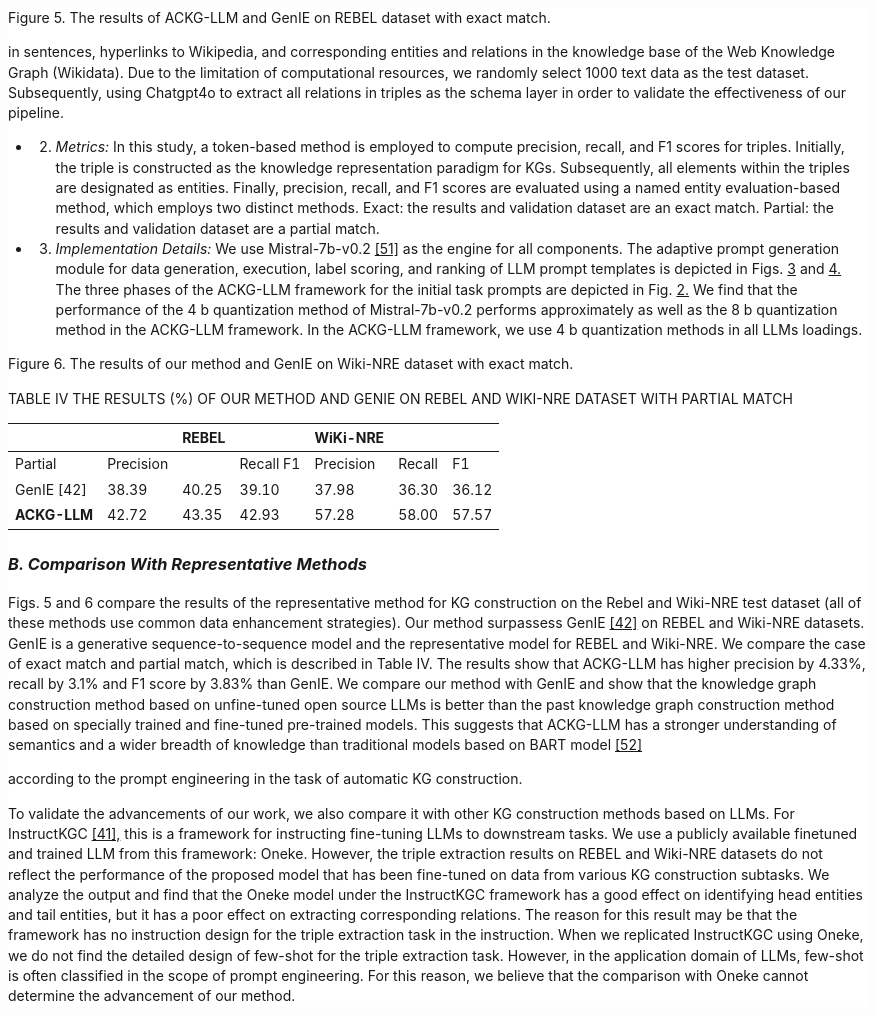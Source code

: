 
Figure 5. The results of ACKG-LLM and GenIE on REBEL dataset with exact match.

in sentences, hyperlinks to Wikipedia, and corresponding entities and relations in the knowledge base of the Web Knowledge Graph (Wikidata). Due to the limitation of computational resources, we randomly select 1000 text data as the test dataset. Subsequently, using Chatgpt4o to extract all relations in triples as the schema layer in order to validate the effectiveness of our pipeline.

- 2) *Metrics:* In this study, a token-based method is employed to compute precision, recall, and F1 scores for triples. Initially, the triple is constructed as the knowledge representation paradigm for KGs. Subsequently, all elements within the triples are designated as entities. Finally, precision, recall, and F1 scores are evaluated using a named entity evaluation-based method, which employs two distinct methods. Exact: the results and validation dataset are an exact match. Partial: the results and validation dataset are a partial match.
- 3) *Implementation Details:* We use Mistral-7b-v0.2 [\[51\]](#page-10-0) as the engine for all components. The adaptive prompt generation module for data generation, execution, label scoring, and ranking of LLM prompt templates is depicted in Figs. [3](#page-6-0) and [4.](#page-6-0) The three phases of the ACKG-LLM framework for the initial task prompts are depicted in Fig. [2.](#page-5-0) We find that the performance of the 4 b quantization method of Mistral-7b-v0.2 performs approximately as well as the 8 b quantization method in the ACKG-LLM framework. In the ACKG-LLM framework, we use 4 b quantization methods in all LLMs loadings.

Figure 6. The results of our method and GenIE on Wiki-NRE dataset with exact match.

TABLE IV THE RESULTS (%) OF OUR METHOD AND GENIE ON REBEL AND WIKI-NRE DATASET WITH PARTIAL MATCH

| | | <b>REBEL</b> | | WiKi-NRE | | |
|-----------------|-----------|--------------|-----------|-----------|--------|-------|
| Partial | Precision | | Recall F1 | Precision | Recall | F1 |
| GenIE [42] | 38.39 | 40.25 | 39.10 | 37.98 | 36.30 | 36.12 |
| <b>ACKG-LLM</b> | 42.72 | 43.35 | 42.93 | 57.28 | 58.00 | 57.57 |

### *B. Comparison With Representative Methods*

Figs. 5 and 6 compare the results of the representative method for KG construction on the Rebel and Wiki-NRE test dataset (all of these methods use common data enhancement strategies). Our method surpassess GenIE [\[42\]](#page-10-0) on REBEL and Wiki-NRE datasets. GenIE is a generative sequence-to-sequence model and the representative model for REBEL and Wiki-NRE. We compare the case of exact match and partial match, which is described in Table IV. The results show that ACKG-LLM has higher precision by 4.33%, recall by 3.1% and F1 score by 3.83% than GenIE. We compare our method with GenIE and show that the knowledge graph construction method based on unfine-tuned open source LLMs is better than the past knowledge graph construction method based on specially trained and fine-tuned pre-trained models. This suggests that ACKG-LLM has a stronger understanding of semantics and a wider breadth of knowledge than traditional models based on BART model [\[52\]](#page-11-0)

according to the prompt engineering in the task of automatic KG construction.

To validate the advancements of our work, we also compare it with other KG construction methods based on LLMs. For InstructKGC [\[41\],](#page-10-0) this is a framework for instructing fine-tuning LLMs to downstream tasks. We use a publicly available finetuned and trained LLM from this framework: Oneke. However, the triple extraction results on REBEL and Wiki-NRE datasets do not reflect the performance of the proposed model that has been fine-tuned on data from various KG construction subtasks. We analyze the output and find that the Oneke model under the InstructKGC framework has a good effect on identifying head entities and tail entities, but it has a poor effect on extracting corresponding relations. The reason for this result may be that the framework has no instruction design for the triple extraction task in the instruction. When we replicated InstructKGC using Oneke, we do not find the detailed design of few-shot for the triple extraction task. However, in the application domain of LLMs, few-shot is often classified in the scope of prompt engineering. For this reason, we believe that the comparison with Oneke cannot determine the advancement of our method.
